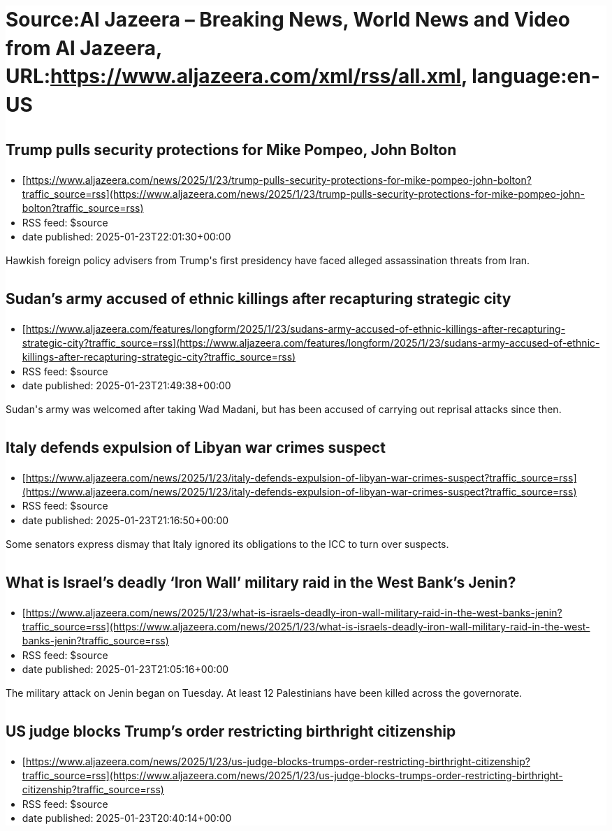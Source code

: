 # Source:Al Jazeera – Breaking News, World News and Video from Al Jazeera, URL:https://www.aljazeera.com/xml/rss/all.xml, language:en-US

## Trump pulls security protections for Mike Pompeo, John Bolton
 - [https://www.aljazeera.com/news/2025/1/23/trump-pulls-security-protections-for-mike-pompeo-john-bolton?traffic_source=rss](https://www.aljazeera.com/news/2025/1/23/trump-pulls-security-protections-for-mike-pompeo-john-bolton?traffic_source=rss)
 - RSS feed: $source
 - date published: 2025-01-23T22:01:30+00:00

Hawkish foreign policy advisers from Trump&#039;s first presidency have faced alleged assassination threats from Iran.

## Sudan’s army accused of ethnic killings after recapturing strategic city
 - [https://www.aljazeera.com/features/longform/2025/1/23/sudans-army-accused-of-ethnic-killings-after-recapturing-strategic-city?traffic_source=rss](https://www.aljazeera.com/features/longform/2025/1/23/sudans-army-accused-of-ethnic-killings-after-recapturing-strategic-city?traffic_source=rss)
 - RSS feed: $source
 - date published: 2025-01-23T21:49:38+00:00

Sudan&#039;s army was welcomed after taking Wad Madani, but has been accused of carrying out reprisal attacks since then.

## Italy defends expulsion of Libyan war crimes suspect
 - [https://www.aljazeera.com/news/2025/1/23/italy-defends-expulsion-of-libyan-war-crimes-suspect?traffic_source=rss](https://www.aljazeera.com/news/2025/1/23/italy-defends-expulsion-of-libyan-war-crimes-suspect?traffic_source=rss)
 - RSS feed: $source
 - date published: 2025-01-23T21:16:50+00:00

Some senators express dismay that Italy ignored its obligations to the ICC to turn over suspects.

## What is Israel’s deadly ‘Iron Wall’ military raid in the West Bank’s Jenin?
 - [https://www.aljazeera.com/news/2025/1/23/what-is-israels-deadly-iron-wall-military-raid-in-the-west-banks-jenin?traffic_source=rss](https://www.aljazeera.com/news/2025/1/23/what-is-israels-deadly-iron-wall-military-raid-in-the-west-banks-jenin?traffic_source=rss)
 - RSS feed: $source
 - date published: 2025-01-23T21:05:16+00:00

The military attack on Jenin began on Tuesday. At least 12 Palestinians have been killed across the governorate.

## US judge blocks Trump’s order restricting birthright citizenship
 - [https://www.aljazeera.com/news/2025/1/23/us-judge-blocks-trumps-order-restricting-birthright-citizenship?traffic_source=rss](https://www.aljazeera.com/news/2025/1/23/us-judge-blocks-trumps-order-restricting-birthright-citizenship?traffic_source=rss)
 - RSS feed: $source
 - date published: 2025-01-23T20:40:14+00:00
